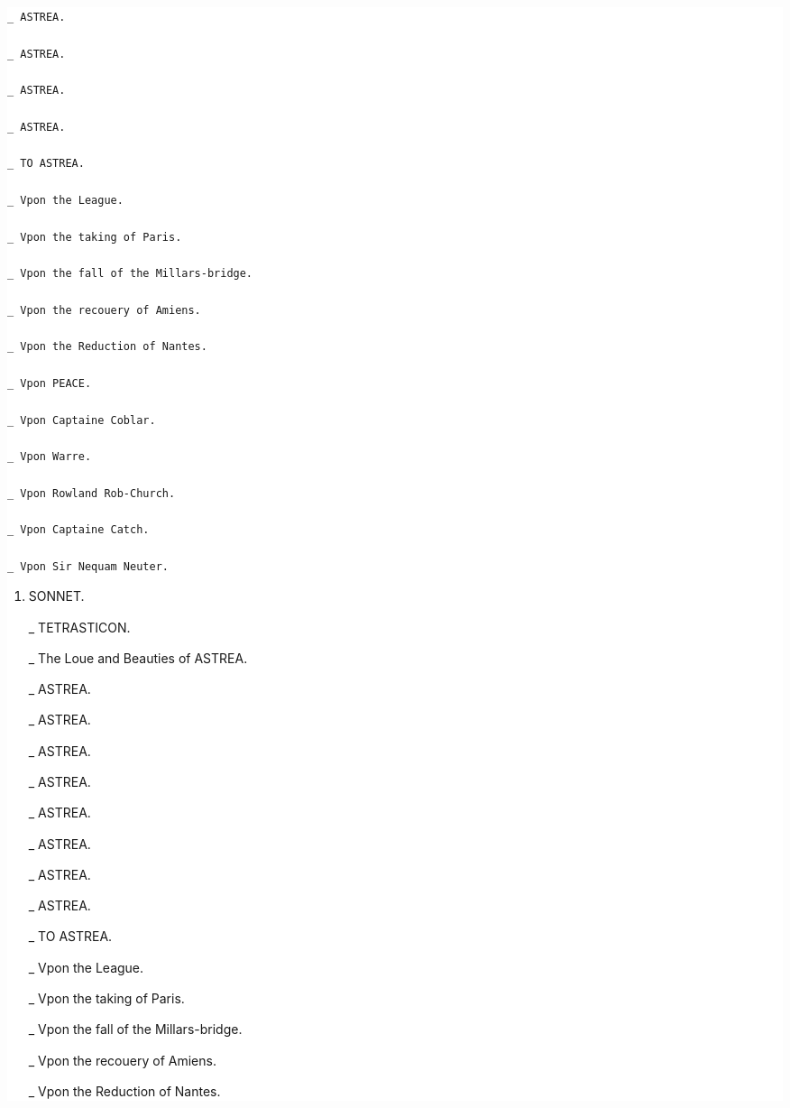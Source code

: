     _ ASTREA.

    _ ASTREA.

    _ ASTREA.

    _ ASTREA.

    _ TO ASTREA.

    _ Vpon the League.

    _ Vpon the taking of Paris.

    _ Vpon the fall of the Millars-bridge.

    _ Vpon the recouery of Amiens.

    _ Vpon the Reduction of Nantes.

    _ Vpon PEACE.

    _ Vpon Captaine Coblar.

    _ Vpon Warre.

    _ Vpon Rowland Rob-Church.

    _ Vpon Captaine Catch.

    _ Vpon Sir Nequam Neuter.

1. SONNET.

    _ TETRASTICON.

    _ The Loue and Beauties of ASTREA.

    _ ASTREA.

    _ ASTREA.

    _ ASTREA.

    _ ASTREA.

    _ ASTREA.

    _ ASTREA.

    _ ASTREA.

    _ ASTREA.

    _ TO ASTREA.

    _ Vpon the League.

    _ Vpon the taking of Paris.

    _ Vpon the fall of the Millars-bridge.

    _ Vpon the recouery of Amiens.

    _ Vpon the Reduction of Nantes.
